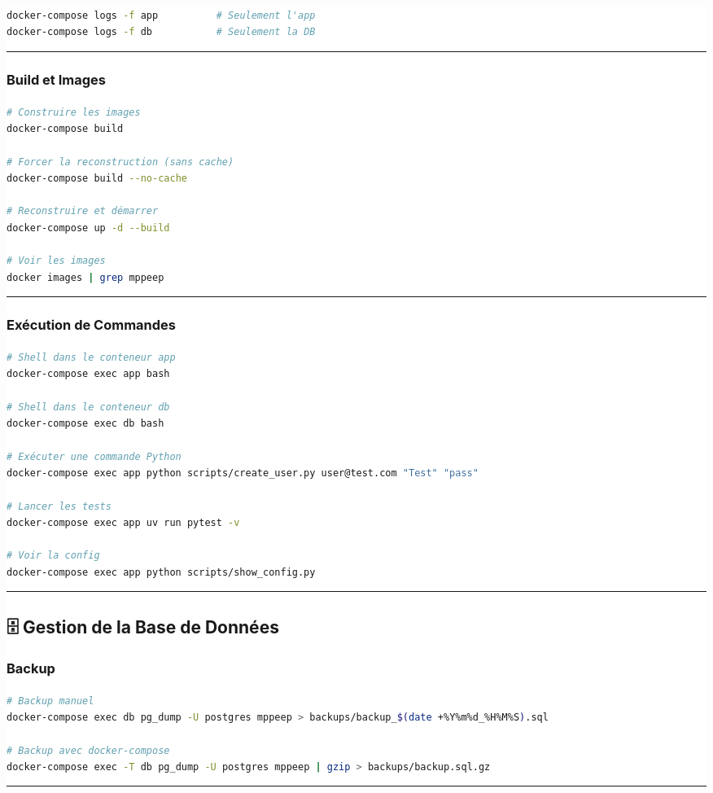 ```bash
docker-compose logs -f app          # Seulement l'app
docker-compose logs -f db           # Seulement la DB
```

---

### Build et Images

```bash
# Construire les images
docker-compose build

# Forcer la reconstruction (sans cache)
docker-compose build --no-cache

# Reconstruire et démarrer
docker-compose up -d --build

# Voir les images
docker images | grep mppeep
```

---

### Exécution de Commandes

```bash
# Shell dans le conteneur app
docker-compose exec app bash

# Shell dans le conteneur db
docker-compose exec db bash

# Exécuter une commande Python
docker-compose exec app python scripts/create_user.py user@test.com "Test" "pass"

# Lancer les tests
docker-compose exec app uv run pytest -v

# Voir la config
docker-compose exec app python scripts/show_config.py
```

---

## 🗄️ Gestion de la Base de Données

### Backup

```bash
# Backup manuel
docker-compose exec db pg_dump -U postgres mppeep > backups/backup_$(date +%Y%m%d_%H%M%S).sql

# Backup avec docker-compose
docker-compose exec -T db pg_dump -U postgres mppeep | gzip > backups/backup.sql.gz
```

---